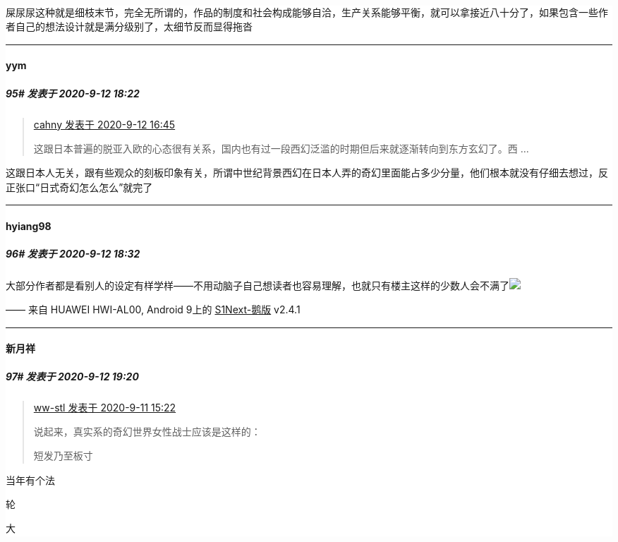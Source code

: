 


屎尿尿这种就是细枝末节，完全无所谓的，作品的制度和社会构成能够自洽，生产关系能够平衡，就可以拿接近八十分了，如果包含一些作者自己的想法设计就是满分级别了，太细节反而显得拖沓







-----

####  yym  
##### 95#       发表于 2020-9-12 18:22



<blockquote><a href="httphttps://bbs.saraba1st.com/2b/forum.php?mod=redirect&amp;goto=findpost&amp;pid=48714919&amp;ptid=1959372" target="_blank">cahny 发表于 2020-9-12 16:45</a>

这跟日本普遍的脱亚入欧的心态很有关系，国内也有过一段西幻泛滥的时期但后来就逐渐转向到东方玄幻了。西 ...</blockquote>
这跟日本人无关，跟有些观众的刻板印象有关，所谓中世纪背景西幻在日本人弄的奇幻里面能占多少分量，他们根本就没有仔细去想过，反正张口“日式奇幻怎么怎么”就完了







-----

####  hyiang98  
##### 96#       发表于 2020-9-12 18:32




大部分作者都是看别人的设定有样学样——不用动脑子自己想读者也容易理解，也就只有楼主这样的少数人会不满了<img src="https://static.saraba1st.com/image/smiley/face2017/001.png" referrerpolicy="no-referrer">

—— 来自 HUAWEI HWI-AL00, Android 9上的 [S1Next-鹅版](https://github.com/ykrank/S1-Next/releases) v2.4.1







-----

####  新月祥  
##### 97#       发表于 2020-9-12 19:20



<blockquote><a href="httphttps://bbs.saraba1st.com/2b/forum.php?mod=redirect&amp;goto=findpost&amp;pid=48706457&amp;ptid=1959372" target="_blank">ww-stl 发表于 2020-9-11 15:22</a>

说起来，真实系的奇幻世界女性战士应该是这样的：


短发乃至板寸</blockquote>
当年有个法

轮

大
